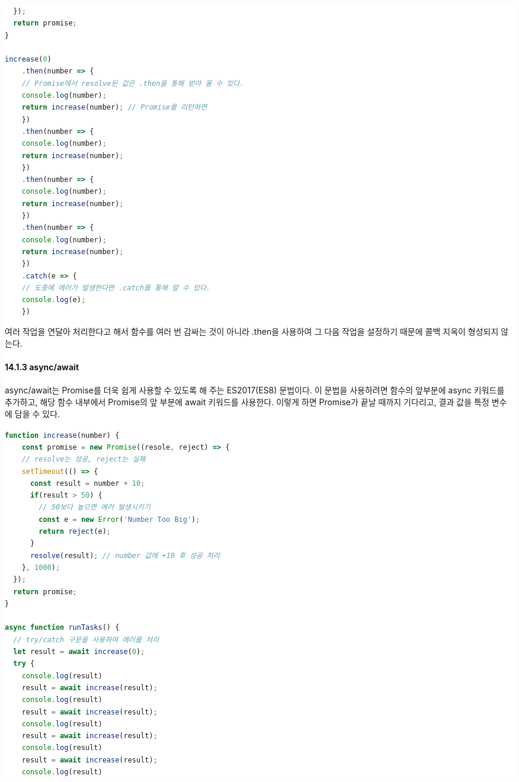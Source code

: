 ```jsx
  });
  return promise;
}

increase(0)
	.then(number => {
  	// Promise에서 resolve된 값은 .then을 통해 받아 올 수 있다.
  	console.log(number);
  	return increase(number); // Promise를 리턴하면
	})
	.then(number => {
  	console.log(number);
  	return increase(number);
	})
	.then(number => {
  	console.log(number);
  	return increase(number);
	})
	.then(number => {
  	console.log(number);
  	return increase(number);
	})
	.catch(e => {
  	// 도중에 에러가 발생한다면 .catch를 통해 알 수 있다.
  	console.log(e);
	})
```

여러 작업을 연달아 처리한다고 해서 함수를 여러 번 감싸는 것이 아니라 .then을 사용하여 그 다음 작업을 설정하기 때문에 콜백 지옥이 형성되지 않는다.

#### 14.1.3 async/await

async/await는 Promise를 더욱 쉽게 사용할 수 있도록 해 주는 ES2017(ES8) 문법이다. 이 문법을 사용하려면 함수의 앞부분에 async 키워드를 추가하고, 해당 함수 내부에서 Promise의 앞 부분에 await 키워드를 사용한다. 이렇게 하면 Promise가 끝날 때까지 기다리고, 결과 값을 특정 변수에 담을 수 있다.

```jsx
function increase(number) {
	const promise = new Promise((resole, reject) => {
    // resolve는 성공, reject는 실패
    setTimeout(() => {
      const result = number + 10;
      if(result > 50) {
        // 50보다 높으면 에러 발생시키기
        const e = new Error('Number Too Big');
        return reject(e);
      }
      resolve(result); // number 값에 +10 후 성공 처리
    }, 1000);
  });
  return promise;
}

async function runTasks() {
  // try/catch 구문을 사용하여 에러를 처리
  let result = await increase(0);
  try { 
    console.log(result)
    result = await increase(result);
    console.log(result)
    result = await increase(result);
    console.log(result)
    result = await increase(result);
    console.log(result)
    result = await increase(result);
    console.log(result)
```